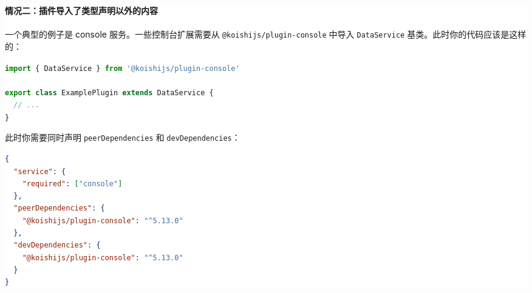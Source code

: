 #### 情况二：插件导入了类型声明以外的内容

一个典型的例子是 console 服务。一些控制台扩展需要从 `@koishijs/plugin-console` 中导入 `DataService` 基类。此时你的代码应该是这样的：

```ts
import { DataService } from '@koishijs/plugin-console'

export class ExamplePlugin extends DataService {
  // ...
}
```

此时你需要同时声明 `peerDependencies` 和 `devDependencies`：

```json
{
  "service": {
    "required": ["console"]
  },
  "peerDependencies": {
    "@koishijs/plugin-console": "^5.13.0"
  },
  "devDependencies": {
    "@koishijs/plugin-console": "^5.13.0"
  }
}
```
